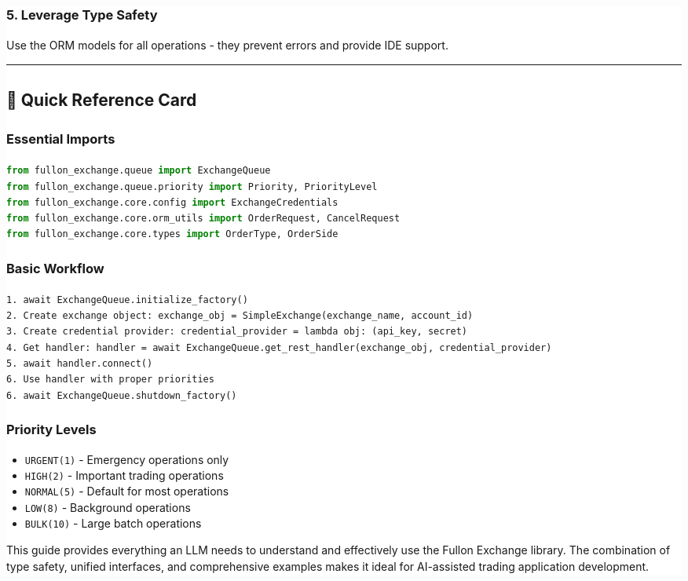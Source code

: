 ### 5. Leverage Type Safety
Use the ORM models for all operations - they prevent errors and provide IDE support.

---

## 🎯 Quick Reference Card

### Essential Imports
```python
from fullon_exchange.queue import ExchangeQueue
from fullon_exchange.queue.priority import Priority, PriorityLevel
from fullon_exchange.core.config import ExchangeCredentials
from fullon_exchange.core.orm_utils import OrderRequest, CancelRequest
from fullon_exchange.core.types import OrderType, OrderSide
```

### Basic Workflow
```
1. await ExchangeQueue.initialize_factory()
2. Create exchange object: exchange_obj = SimpleExchange(exchange_name, account_id)
3. Create credential provider: credential_provider = lambda obj: (api_key, secret)
4. Get handler: handler = await ExchangeQueue.get_rest_handler(exchange_obj, credential_provider)
5. await handler.connect()
6. Use handler with proper priorities
6. await ExchangeQueue.shutdown_factory()
```

### Priority Levels
- `URGENT(1)` - Emergency operations only
- `HIGH(2)` - Important trading operations
- `NORMAL(5)` - Default for most operations
- `LOW(8)` - Background operations
- `BULK(10)` - Large batch operations

This guide provides everything an LLM needs to understand and effectively use the Fullon Exchange library. The combination of type safety, unified interfaces, and comprehensive examples makes it ideal for AI-assisted trading application development.